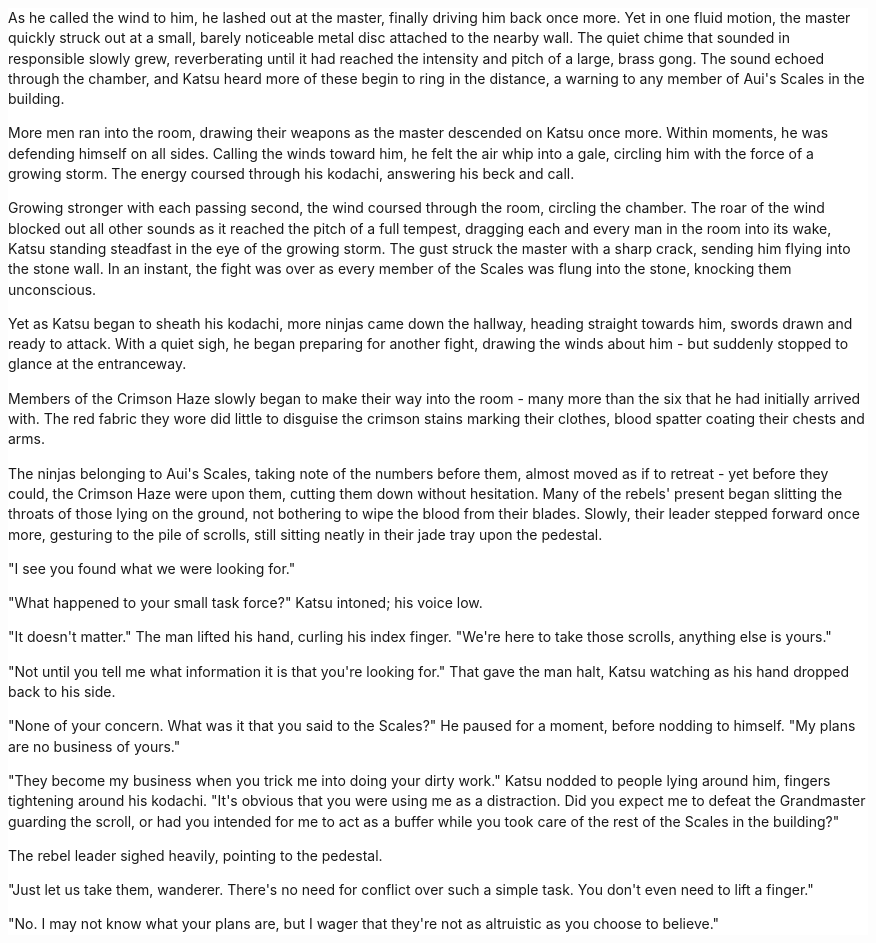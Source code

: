 As he called the wind to him, he lashed out at the master, finally driving him back once more. Yet in one fluid motion, the master quickly struck out at a small, barely noticeable metal disc attached to the nearby wall. The quiet chime that sounded in responsible slowly grew, reverberating until it had reached the intensity and pitch of a large, brass gong. The sound echoed through the chamber, and Katsu heard more of these begin to ring in the distance, a warning to any member of Aui's Scales in the building.

More men ran into the room, drawing their weapons as the master descended on Katsu once more. Within moments, he was defending himself on all sides. Calling the winds toward him, he felt the air whip into a gale, circling him with the force of a growing storm. The energy coursed through his kodachi, answering his beck and call.

Growing stronger with each passing second, the wind coursed through the room, circling the chamber. The roar of the wind blocked out all other sounds as it reached the pitch of a full tempest, dragging each and every man in the room into its wake, Katsu standing steadfast in the eye of the growing storm. The gust struck the master with a sharp crack, sending him flying into the stone wall. In an instant, the fight was over as every member of the Scales was flung into the stone, knocking them unconscious.

Yet as Katsu began to sheath his kodachi, more ninjas came down the hallway, heading straight towards him, swords drawn and ready to attack. With a quiet sigh, he began preparing for another fight, drawing the winds about him - but suddenly stopped to glance at the entranceway.

Members of the Crimson Haze slowly began to make their way into the room - many more than the six that he had initially arrived with. The red fabric they wore did little to disguise the crimson stains marking their clothes, blood spatter coating their chests and arms.

The ninjas belonging to Aui's Scales, taking note of the numbers before them, almost moved as if to retreat - yet before they could, the Crimson Haze were upon them, cutting them down without hesitation. Many of the rebels' present began slitting the throats of those lying on the ground, not bothering to wipe the blood from their blades. Slowly, their leader stepped forward once more, gesturing to the pile of scrolls, still sitting neatly in their jade tray upon the pedestal.

"I see you found what we were looking for."

"What happened to your small task force?" Katsu intoned; his voice low.

"It doesn't matter." The man lifted his hand, curling his index finger. "We're here to take those scrolls, anything else is yours."

"Not until you tell me what information it is that you're looking for." That gave the man halt, Katsu watching as his hand dropped back to his side.

"None of your concern. What was it that you said to the Scales?" He paused for a moment, before nodding to himself. "My plans are no business of yours."

"They become my business when you trick me into doing your dirty work." Katsu nodded to people lying around him, fingers tightening around his kodachi. "It's obvious that you were using me as a distraction. Did you expect me to defeat the Grandmaster guarding the scroll, or had you intended for me to act as a buffer while you took care of the rest of the Scales in the building?"

The rebel leader sighed heavily, pointing to the pedestal.

"Just let us take them, wanderer. There's no need for conflict over such a simple task. You don't even need to lift a finger."

"No. I may not know what your plans are, but I wager that they're not as altruistic as you choose to believe."
